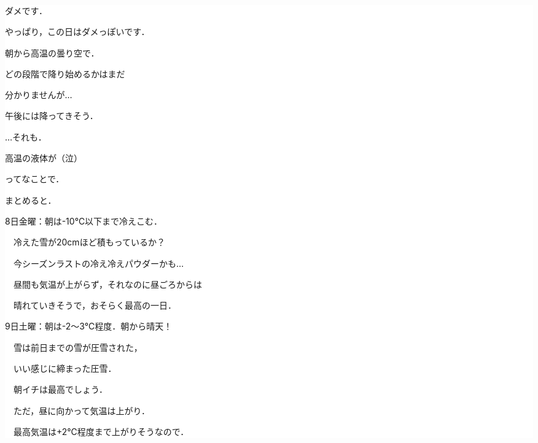 


ダメです．


やっぱり，この日はダメっぽいです．


朝から高温の曇り空で．


どの段階で降り始めるかはまだ


分かりませんが…


午後には降ってきそう．


…それも．


高温の液体が（泣）





ってなことで．


まとめると．





8日金曜：朝は-10℃以下まで冷えこむ．


　冷えた雪が20cmほど積もっているか？


　今シーズンラストの冷え冷えパウダーかも…


　昼間も気温が上がらず，それなのに昼ごろからは


　晴れていきそうで，おそらく最高の一日．





9日土曜：朝は-2～3℃程度．朝から晴天！


　雪は前日までの雪が圧雪された，


　いい感じに締まった圧雪．


　朝イチは最高でしょう．


　ただ，昼に向かって気温は上がり．


　最高気温は+2℃程度まで上がりそうなので．

